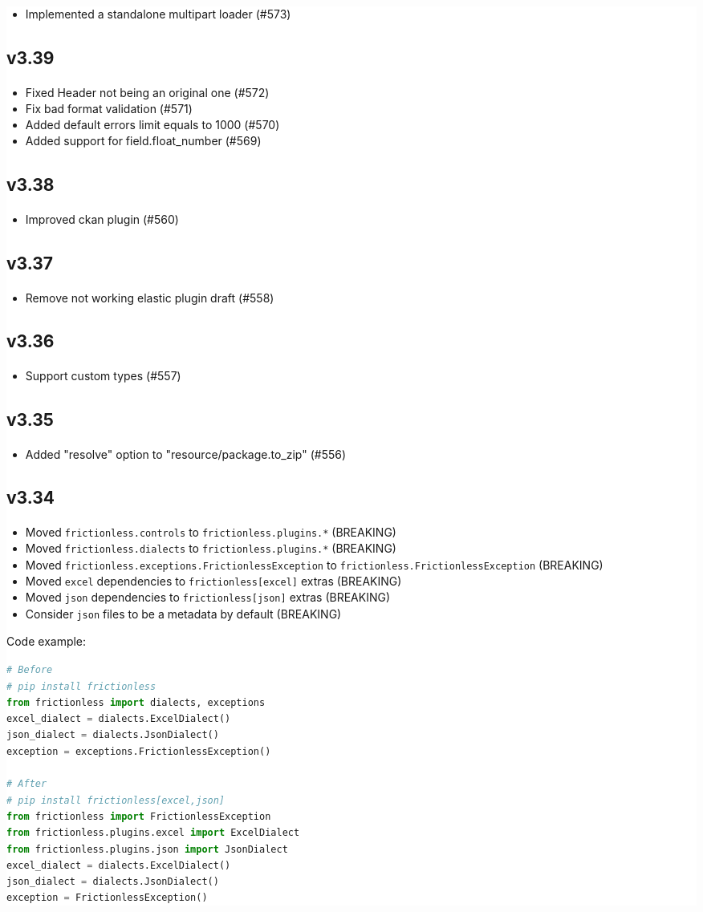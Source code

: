 - Implemented a standalone multipart loader (#573)

## v3.39

- Fixed Header not being an original one (#572)
- Fix bad format validation (#571)
- Added default errors limit equals to 1000 (#570)
- Added support for field.float_number (#569)

## v3.38

- Improved ckan plugin (#560)

## v3.37

- Remove not working elastic plugin draft (#558)

## v3.36

- Support custom types (#557)

## v3.35

- Added "resolve" option to "resource/package.to_zip" (#556)

## v3.34

- Moved `frictionless.controls` to `frictionless.plugins.*` (BREAKING)
- Moved `frictionless.dialects` to `frictionless.plugins.*` (BREAKING)
- Moved `frictionless.exceptions.FrictionlessException` to `frictionless.FrictionlessException` (BREAKING)
- Moved `excel` dependencies to `frictionless[excel]` extras (BREAKING)
- Moved `json` dependencies to `frictionless[json]` extras (BREAKING)
- Consider `json` files to be a metadata by default (BREAKING)

Code example:

```python
# Before
# pip install frictionless
from frictionless import dialects, exceptions
excel_dialect = dialects.ExcelDialect()
json_dialect = dialects.JsonDialect()
exception = exceptions.FrictionlessException()

# After
# pip install frictionless[excel,json]
from frictionless import FrictionlessException
from frictionless.plugins.excel import ExcelDialect
from frictionless.plugins.json import JsonDialect
excel_dialect = dialects.ExcelDialect()
json_dialect = dialects.JsonDialect()
exception = FrictionlessException()
```
